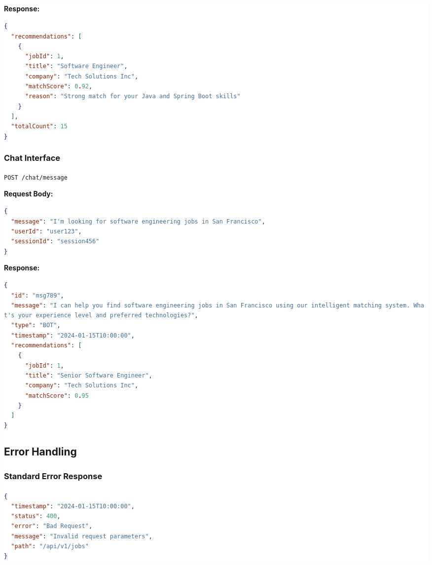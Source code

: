 **Response:**
```json
{
  "recommendations": [
    {
      "jobId": 1,
      "title": "Software Engineer",
      "company": "Tech Solutions Inc",
      "matchScore": 0.92,
      "reason": "Strong match for your Java and Spring Boot skills"
    }
  ],
  "totalCount": 15
}
```

### Chat Interface
```http
POST /chat/message
```

**Request Body:**
```json
{
  "message": "I'm looking for software engineering jobs in San Francisco",
  "userId": "user123",
  "sessionId": "session456"
}
```

**Response:**
```json
{
  "id": "msg789",
  "message": "I can help you find software engineering jobs in San Francisco using our intelligent matching system. What's your experience level and preferred technologies?",
  "type": "BOT",
  "timestamp": "2024-01-15T10:00:00",
  "recommendations": [
    {
      "jobId": 1,
      "title": "Senior Software Engineer",
      "company": "Tech Solutions Inc",
      "matchScore": 0.95
    }
  ]
}
```

## Error Handling

### Standard Error Response
```json
{
  "timestamp": "2024-01-15T10:00:00",
  "status": 400,
  "error": "Bad Request",
  "message": "Invalid request parameters",
  "path": "/api/v1/jobs"
}
```

